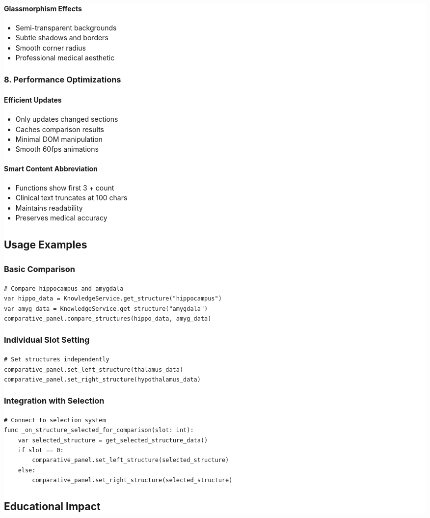 #### **Glassmorphism Effects**
- Semi-transparent backgrounds
- Subtle shadows and borders
- Smooth corner radius
- Professional medical aesthetic

### 8. Performance Optimizations

#### **Efficient Updates**
- Only updates changed sections
- Caches comparison results
- Minimal DOM manipulation
- Smooth 60fps animations

#### **Smart Content Abbreviation**
- Functions show first 3 + count
- Clinical text truncates at 100 chars
- Maintains readability
- Preserves medical accuracy

## Usage Examples

### Basic Comparison
```gdscript
# Compare hippocampus and amygdala
var hippo_data = KnowledgeService.get_structure("hippocampus")
var amyg_data = KnowledgeService.get_structure("amygdala")
comparative_panel.compare_structures(hippo_data, amyg_data)
```

### Individual Slot Setting
```gdscript
# Set structures independently
comparative_panel.set_left_structure(thalamus_data)
comparative_panel.set_right_structure(hypothalamus_data)
```

### Integration with Selection
```gdscript
# Connect to selection system
func _on_structure_selected_for_comparison(slot: int):
    var selected_structure = get_selected_structure_data()
    if slot == 0:
        comparative_panel.set_left_structure(selected_structure)
    else:
        comparative_panel.set_right_structure(selected_structure)
```

## Educational Impact
